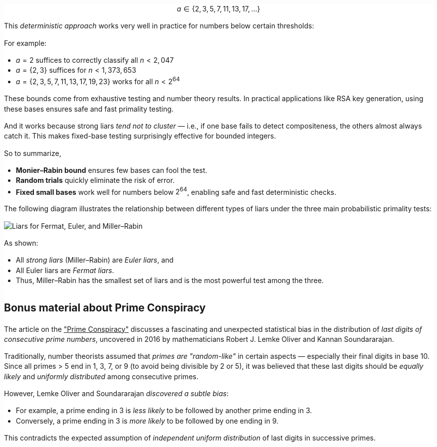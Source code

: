 $$
a \in \{2, 3, 5, 7, 11, 13, 17, \dots\}
$$

This *deterministic approach* works very well in practice for numbers below certain thresholds:

For example:

  * $a = 2$ suffices to correctly classify all $n < 2{,}047$
  * $a = \{2, 3\}$ suffices for $n < 1{,}373{,}653$
  * $a = \{2, 3, 5, 7, 11, 13, 17, 19, 23\}$ works for all $n < 2^{64}$

These bounds come from exhaustive testing and number theory results. In practical applications like RSA key generation, using these bases ensures safe and fast primality testing.

And it works because strong liars *tend not to cluster* — i.e., if one base fails to detect compositeness, the others almost always catch it. This makes fixed-base testing surprisingly effective for bounded integers.

So to summarize,

* **Monier–Rabin bound** ensures few bases can fool the test.
* **Random trials** quickly eliminate the risk of error.
* **Fixed small bases** work well for numbers below $2^{64}$, enabling safe and fast deterministic checks.


The following diagram illustrates the relationship between different types of liars under the three main probabilistic primality tests:

![Liars for Fermat, Euler, and Miller–Rabin](liars.PNG)

As shown:

* All *strong liars* (Miller–Rabin) are *Euler liars*, and
* All Euler liars are *Fermat liars*.
* Thus, Miller–Rabin has the smallest set of liars and is the most powerful test among the three.



## Bonus material about Prime Conspiracy

The article on the ["Prime Conspiracy"](https://www.quantamagazine.org/mathematicians-discover-prime-conspiracy-20160313) discusses a fascinating and unexpected statistical bias in the distribution of *last digits of consecutive prime numbers*, uncovered in 2016 by mathematicians Robert J. Lemke Oliver and Kannan Soundararajan.

Traditionally, number theorists assumed that *primes are "random-like"* in certain aspects — especially their final digits in base 10. Since all primes > 5 end in 1, 3, 7, or 9 (to avoid being divisible by 2 or 5), it was believed that these last digits should be *equally likely* and *uniformly distributed* among consecutive primes.

However, Lemke Oliver and Soundararajan *discovered a subtle bias*:

* For example, a prime ending in 3 is *less likely* to be followed by another prime ending in 3.
* Conversely, a prime ending in 3 is *more likely* to be followed by one ending in 9.

This contradicts the expected assumption of *independent uniform distribution* of last digits in successive primes.
